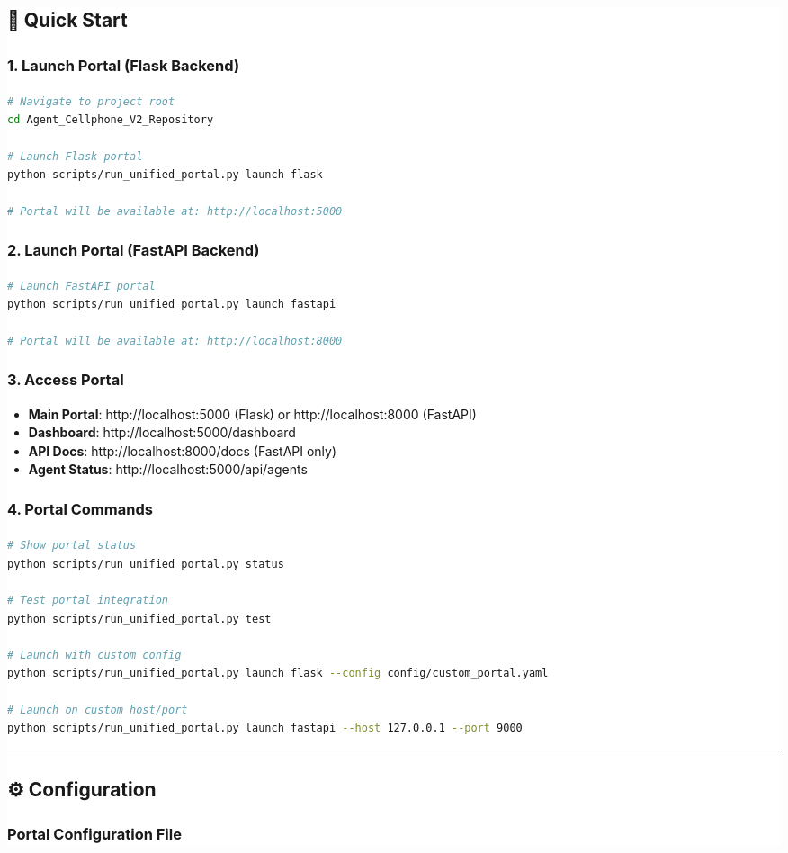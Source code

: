 ## 🚀 **Quick Start**

### **1. Launch Portal (Flask Backend)**

```bash
# Navigate to project root
cd Agent_Cellphone_V2_Repository

# Launch Flask portal
python scripts/run_unified_portal.py launch flask

# Portal will be available at: http://localhost:5000
```

### **2. Launch Portal (FastAPI Backend)**

```bash
# Launch FastAPI portal
python scripts/run_unified_portal.py launch fastapi

# Portal will be available at: http://localhost:8000
```

### **3. Access Portal**

- **Main Portal**: http://localhost:5000 (Flask) or http://localhost:8000 (FastAPI)
- **Dashboard**: http://localhost:5000/dashboard
- **API Docs**: http://localhost:8000/docs (FastAPI only)
- **Agent Status**: http://localhost:5000/api/agents

### **4. Portal Commands**

```bash
# Show portal status
python scripts/run_unified_portal.py status

# Test portal integration
python scripts/run_unified_portal.py test

# Launch with custom config
python scripts/run_unified_portal.py launch flask --config config/custom_portal.yaml

# Launch on custom host/port
python scripts/run_unified_portal.py launch fastapi --host 127.0.0.1 --port 9000
```

---

## ⚙️ **Configuration**

### **Portal Configuration File**
